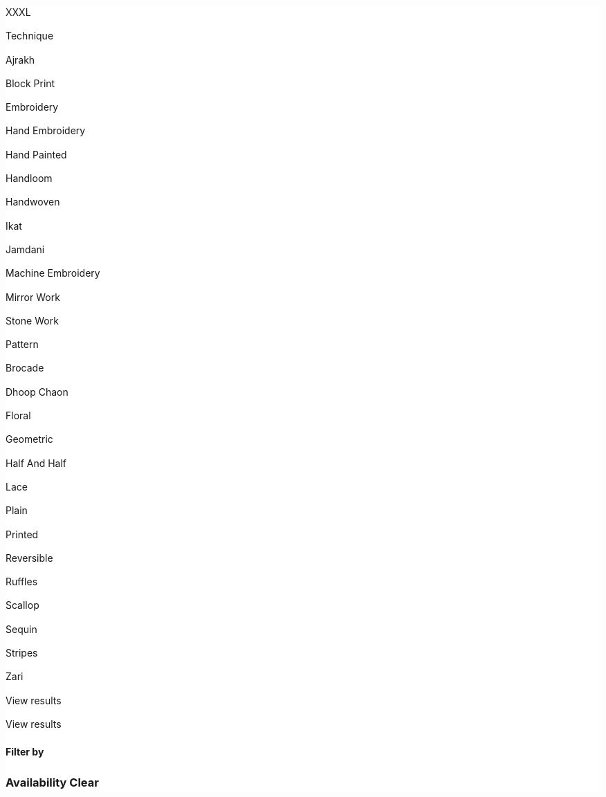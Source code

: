 XXXL

Technique

Ajrakh

Block Print

Embroidery

Hand Embroidery

Hand Painted

Handloom

Handwoven

Ikat

Jamdani

Machine Embroidery

Mirror Work

Stone Work

Pattern

Brocade

Dhoop Chaon

Floral

Geometric

Half And Half

Lace

Plain

Printed

Reversible

Ruffles

Scallop

Sequin

Stripes

Zari

View results

View results

#### Filter by

### Availability Clear
